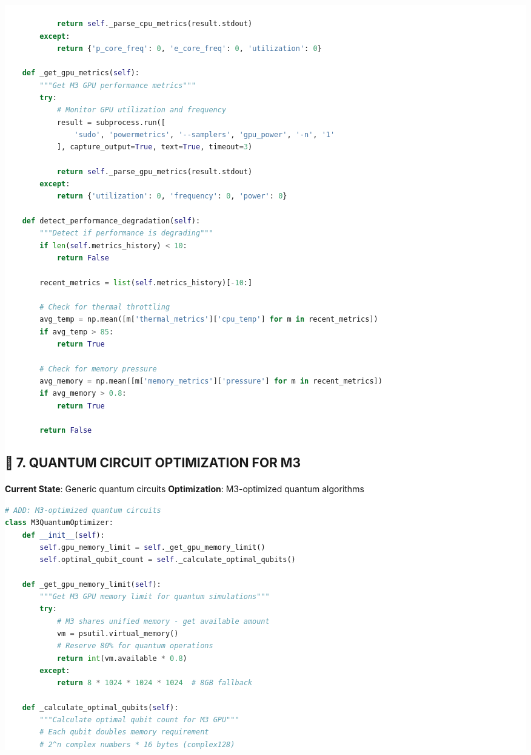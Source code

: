 ```python
            
            return self._parse_cpu_metrics(result.stdout)
        except:
            return {'p_core_freq': 0, 'e_core_freq': 0, 'utilization': 0}
            
    def _get_gpu_metrics(self):
        """Get M3 GPU performance metrics"""
        try:
            # Monitor GPU utilization and frequency
            result = subprocess.run([
                'sudo', 'powermetrics', '--samplers', 'gpu_power', '-n', '1'
            ], capture_output=True, text=True, timeout=3)
            
            return self._parse_gpu_metrics(result.stdout)
        except:
            return {'utilization': 0, 'frequency': 0, 'power': 0}
            
    def detect_performance_degradation(self):
        """Detect if performance is degrading"""
        if len(self.metrics_history) < 10:
            return False
            
        recent_metrics = list(self.metrics_history)[-10:]
        
        # Check for thermal throttling
        avg_temp = np.mean([m['thermal_metrics']['cpu_temp'] for m in recent_metrics])
        if avg_temp > 85:
            return True
            
        # Check for memory pressure
        avg_memory = np.mean([m['memory_metrics']['pressure'] for m in recent_metrics])
        if avg_memory > 0.8:
            return True
            
        return False
```

## 🎯 **7. QUANTUM CIRCUIT OPTIMIZATION FOR M3**

**Current State**: Generic quantum circuits
**Optimization**: M3-optimized quantum algorithms

```python
# ADD: M3-optimized quantum circuits
class M3QuantumOptimizer:
    def __init__(self):
        self.gpu_memory_limit = self._get_gpu_memory_limit()
        self.optimal_qubit_count = self._calculate_optimal_qubits()
        
    def _get_gpu_memory_limit(self):
        """Get M3 GPU memory limit for quantum simulations"""
        try:
            # M3 shares unified memory - get available amount
            vm = psutil.virtual_memory()
            # Reserve 80% for quantum operations
            return int(vm.available * 0.8)
        except:
            return 8 * 1024 * 1024 * 1024  # 8GB fallback
            
    def _calculate_optimal_qubits(self):
        """Calculate optimal qubit count for M3 GPU"""
        # Each qubit doubles memory requirement
        # 2^n complex numbers * 16 bytes (complex128)
```